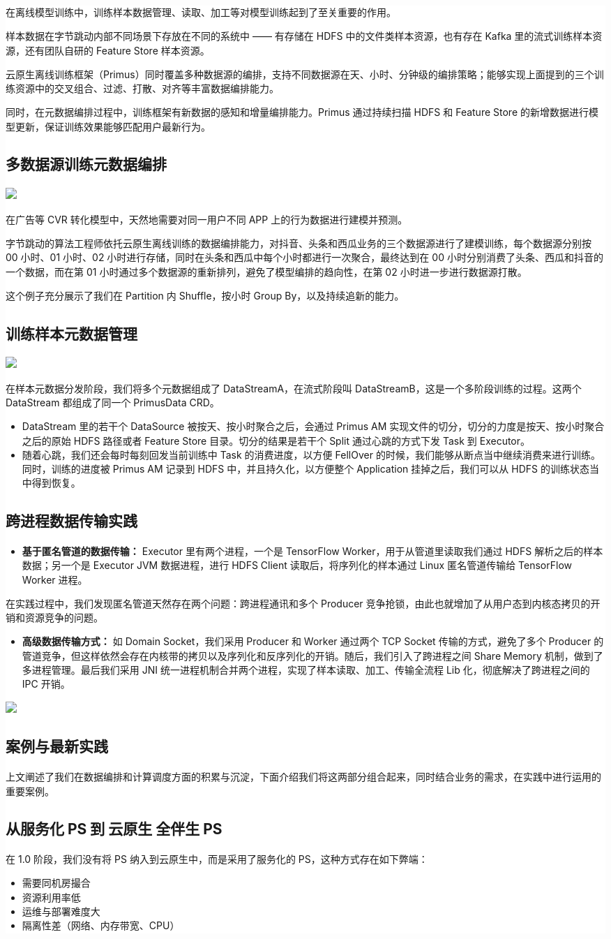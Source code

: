 在离线模型训练中，训练样本数据管理、读取、加工等对模型训练起到了至关重要的作用。

样本数据在字节跳动内部不同场景下存放在不同的系统中 —— 有存储在 HDFS 中的文件类样本资源，也有存在 Kafka 里的流式训练样本资源，还有团队自研的 Feature Store 样本资源。

云原生离线训练框架（Primus）同时覆盖多种数据源的编排，支持不同数据源在天、小时、分钟级的编排策略；能够实现上面提到的三个训练资源中的交叉组合、过滤、打散、对齐等丰富数据编排能力。

同时，在元数据编排过程中，训练框架有新数据的感知和增量编排能力。Primus 通过持续扫描 HDFS 和 Feature Store 的新增数据进行模型更新，保证训练效果能够匹配用户最新行为。

## 多数据源训练元数据编排

![](https://p3-juejin.byteimg.com/tos-cn-i-k3u1fbpfcp/411a6786b9a34e2f8cb610f55aa68dbc~tplv-k3u1fbpfcp-zoom-1.image)

在广告等 CVR 转化模型中，天然地需要对同一用户不同 APP 上的行为数据进行建模并预测。

字节跳动的算法工程师依托云原生离线训练的数据编排能力，对抖音、头条和西瓜业务的三个数据源进行了建模训练，每个数据源分别按 00 小时、01 小时、02 小时进行存储，同时在头条和西瓜中每个小时都进行一次聚合，最终达到在 00 小时分别消费了头条、西瓜和抖音的一个数据，而在第 01 小时通过多个数据源的重新排列，避免了模型编排的趋向性，在第 02 小时进一步进行数据源打散。

这个例子充分展示了我们在 Partition 内 Shuffle，按小时 Group By，以及持续追新的能力。

## 训练样本元数据管理

![](https://p3-juejin.byteimg.com/tos-cn-i-k3u1fbpfcp/8698c9d7878d4e73a6e48b083a424f7d~tplv-k3u1fbpfcp-zoom-1.image)

在样本元数据分发阶段，我们将多个元数据组成了 DataStreamA，在流式阶段叫 DataStreamB，这是一个多阶段训练的过程。这两个 DataStream 都组成了同一个 PrimusData CRD。

-   DataStream 里的若干个 DataSource 被按天、按小时聚合之后，会通过 Primus AM 实现文件的切分，切分的力度是按天、按小时聚合之后的原始 HDFS 路径或者 Feature Store 目录。切分的结果是若干个 Split 通过心跳的方式下发 Task 到 Executor。
-   随着心跳，我们还会每时每刻回发当前训练中 Task 的消费进度，以方便 FellOver 的时候，我们能够从断点当中继续消费来进行训练。同时，训练的进度被 Primus AM 记录到 HDFS 中，并且持久化，以方便整个 Application 挂掉之后，我们可以从 HDFS 的训练状态当中得到恢复。

## 跨进程数据传输实践

-   **基于匿名管道的数据传输：** Executor 里有两个进程，一个是 TensorFlow Worker，用于从管道里读取我们通过 HDFS 解析之后的样本数据；另一个是 Executor JVM 数据进程，进行 HDFS Client 读取后，将序列化的样本通过 Linux 匿名管道传输给 TensorFlow Worker 进程。

在实践过程中，我们发现匿名管道天然存在两个问题：跨进程通讯和多个 Producer 竞争抢锁，由此也就增加了从用户态到内核态拷贝的开销和资源竞争的问题。

-   **高级数据传输方式：** 如 Domain Socket，我们采用 Producer 和 Worker 通过两个 TCP Socket 传输的方式，避免了多个 Producer 的管道竞争，但这样依然会存在内核带的拷贝以及序列化和反序列化的开销。随后，我们引入了跨进程之间 Share Memory 机制，做到了多进程管理。最后我们采用 JNI 统一进程机制合并两个进程，实现了样本读取、加工、传输全流程 Lib 化，彻底解决了跨进程之间的 IPC 开销。

![](https://p3-juejin.byteimg.com/tos-cn-i-k3u1fbpfcp/3a07b86bc64a4471a84cf75eefe3f317~tplv-k3u1fbpfcp-zoom-1.image)

## 案例与最新实践

上文阐述了我们在数据编排和计算调度方面的积累与沉淀，下面介绍我们将这两部分组合起来，同时结合业务的需求，在实践中进行运用的重要案例。

## **从服务化 PS 到** **云原生** **全伴生 PS**

在 1.0 阶段，我们没有将 PS 纳入到云原生中，而是采用了服务化的 PS，这种方式存在如下弊端：

-   需要同机房撮合
-   资源利用率低
-   运维与部署难度大
-   隔离性差（网络、内存带宽、CPU）
